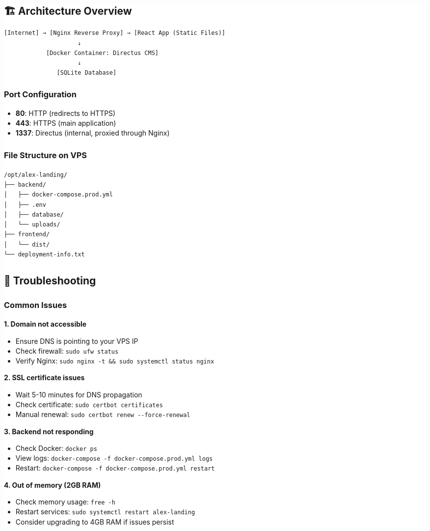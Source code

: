## 🏗️ Architecture Overview

```
[Internet] → [Nginx Reverse Proxy] → [React App (Static Files)]
                     ↓
            [Docker Container: Directus CMS]
                     ↓
               [SQLite Database]
```

### Port Configuration
- **80**: HTTP (redirects to HTTPS)
- **443**: HTTPS (main application)
- **1337**: Directus (internal, proxied through Nginx)

### File Structure on VPS
```
/opt/alex-landing/
├── backend/
│   ├── docker-compose.prod.yml
│   ├── .env
│   ├── database/
│   └── uploads/
├── frontend/
│   └── dist/
└── deployment-info.txt
```

## 🔧 Troubleshooting

### Common Issues

**1. Domain not accessible**
- Ensure DNS is pointing to your VPS IP
- Check firewall: `sudo ufw status`
- Verify Nginx: `sudo nginx -t && sudo systemctl status nginx`

**2. SSL certificate issues**
- Wait 5-10 minutes for DNS propagation
- Check certificate: `sudo certbot certificates`
- Manual renewal: `sudo certbot renew --force-renewal`

**3. Backend not responding**
- Check Docker: `docker ps`
- View logs: `docker-compose -f docker-compose.prod.yml logs`
- Restart: `docker-compose -f docker-compose.prod.yml restart`

**4. Out of memory (2GB RAM)**
- Check memory usage: `free -h`
- Restart services: `sudo systemctl restart alex-landing`
- Consider upgrading to 4GB RAM if issues persist
